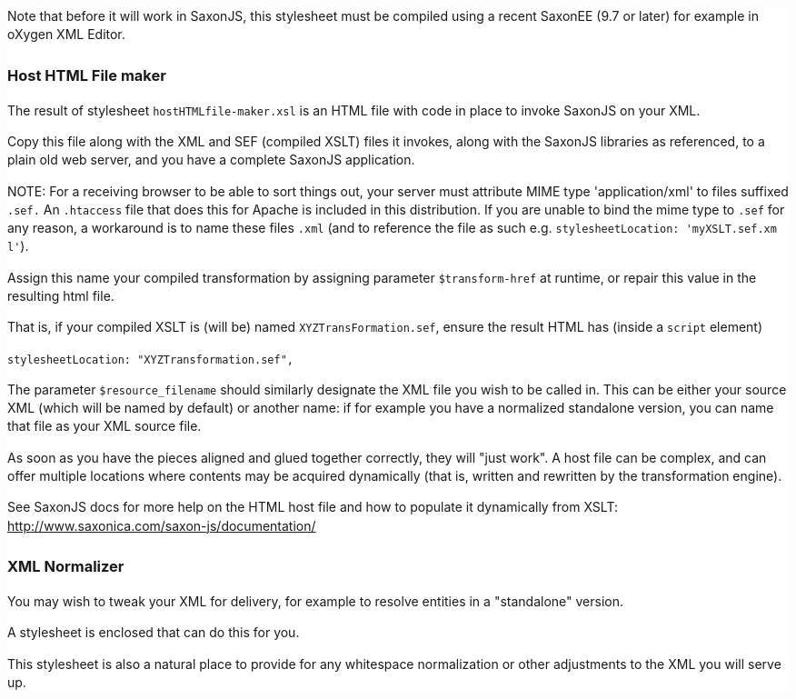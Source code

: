 Note that before it will work in SaxonJS, this stylesheet must be compiled using a recent SaxonEE (9.7 or later) for example in oXygen XML Editor.

### Host HTML File maker

The result of stylesheet `hostHTMLfile-maker.xsl` is an HTML file with code in place to invoke SaxonJS on your XML.

Copy this file along with the XML and SEF (compiled XSLT) files it invokes, along with the SaxonJS libraries as referenced, to a plain old web server, and you have a complete SaxonJS application.

NOTE: For a receiving browser to be able to sort things out, your server must attribute MIME type 'application/xml' to files suffixed `.sef.` An `.htaccess` file that does this for Apache is included in this distribution. If you are unable to bind the mime type to `.sef` for any reason, a workaround is to name these files `.xml` (and to reference the file as such e.g. `stylesheetLocation: 'myXSLT.sef.xml'`).

Assign this name your compiled transformation by assigning parameter `$transform-href` at runtime, or repair this value in the resulting html file.

That is, if your compiled XSLT is (will be) named `XYZTransFormation.sef`, ensure the result HTML has (inside a `script` element)

```
stylesheetLocation: "XYZTransformation.sef",
```

The parameter `$resource_filename` should similarly designate the XML file you wish to be called in. This can be either your source XML (which will be named by default) or another name: if for example you have a normalized standalone version, you can name that file as your XML source file.

As soon as you have the pieces aligned and glued together correctly, they will "just work". A host file can be complex, and can offer multiple locations where contents may be acquired dynamically (that is, written and rewritten by the transformation engine).

See SaxonJS docs for more help on the HTML host file and how to populate it dynamically from XSLT: http://www.saxonica.com/saxon-js/documentation/

### XML Normalizer

You may wish to tweak your XML for delivery, for example to resolve entities in a "standalone" version.

A stylesheet is enclosed that can do this for you.

This stylesheet is also a natural place to provide for any whitespace normalization or other adjustments to the XML you will serve up.

